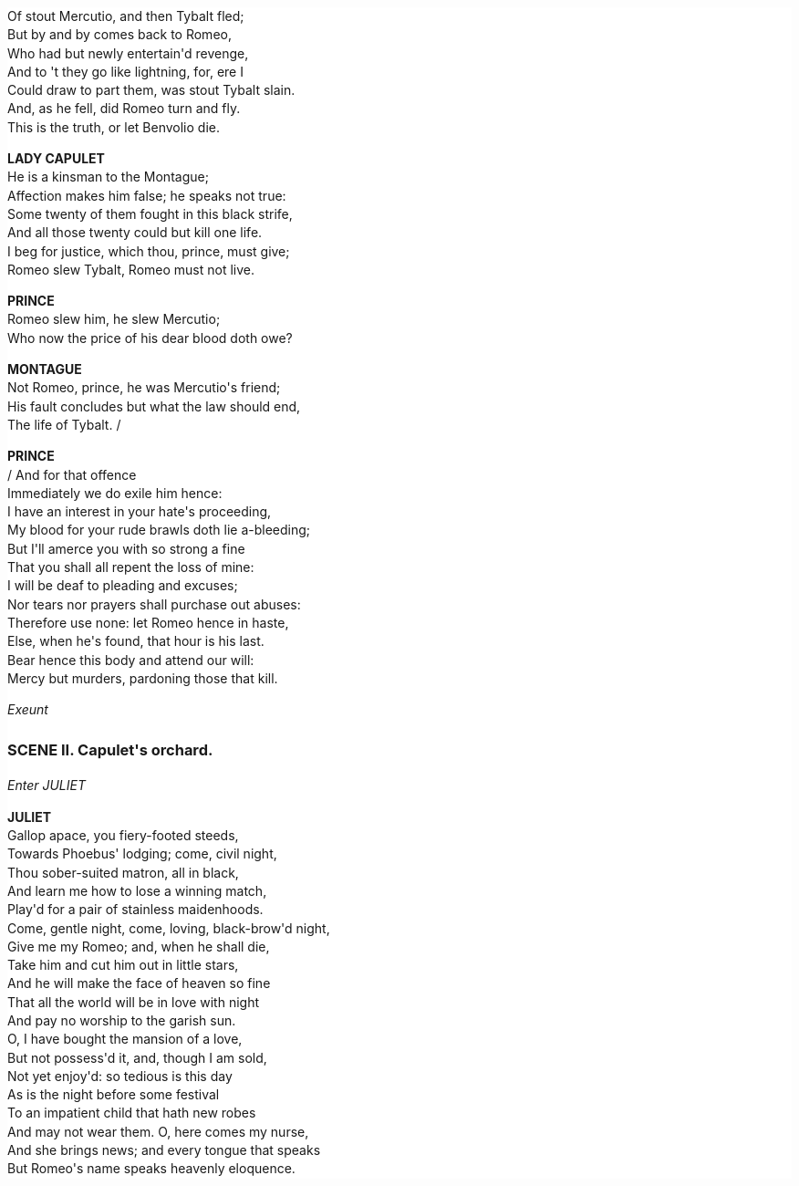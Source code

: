 Of stout Mercutio, and then Tybalt fled;  
But by and by comes back to Romeo,  
Who had but newly entertain'd revenge,  
And to 't they go like lightning, for, ere I  
Could draw to part them, was stout Tybalt slain.  
And, as he fell, did Romeo turn and fly.  
This is the truth, or let Benvolio die.

**LADY CAPULET**  
He is a kinsman to the Montague;  
Affection makes him false; he speaks not true:  
Some twenty of them fought in this black strife,  
And all those twenty could but kill one life.  
I beg for justice, which thou, prince, must give;  
Romeo slew Tybalt, Romeo must not live.

**PRINCE**  
Romeo slew him, he slew Mercutio;  
Who now the price of his dear blood doth owe?

**MONTAGUE**  
Not Romeo, prince, he was Mercutio's friend;  
His fault concludes but what the law should end,  
The life of Tybalt. /

**PRINCE**  
/ And for that offence  
Immediately we do exile him hence:  
I have an interest in your hate's proceeding,  
My blood for your rude brawls doth lie a-bleeding;  
But I'll amerce you with so strong a fine  
That you shall all repent the loss of mine:  
I will be deaf to pleading and excuses;  
Nor tears nor prayers shall purchase out abuses:  
Therefore use none: let Romeo hence in haste,  
Else, when he's found, that hour is his last.  
Bear hence this body and attend our will:  
Mercy but murders, pardoning those that kill.

*Exeunt*

### SCENE II. Capulet's orchard.

*Enter JULIET*

**JULIET**  
Gallop apace, you fiery-footed steeds,  
Towards Phoebus' lodging; come, civil night,  
Thou sober-suited matron, all in black,  
And learn me how to lose a winning match,  
Play'd for a pair of stainless maidenhoods.  
Come, gentle night, come, loving, black-brow'd night,  
Give me my Romeo; and, when he shall die,  
Take him and cut him out in little stars,  
And he will make the face of heaven so fine  
That all the world will be in love with night  
And pay no worship to the garish sun.  
O, I have bought the mansion of a love,  
But not possess'd it, and, though I am sold,  
Not yet enjoy'd: so tedious is this day  
As is the night before some festival  
To an impatient child that hath new robes  
And may not wear them. O, here comes my nurse,  
And she brings news; and every tongue that speaks  
But Romeo's name speaks heavenly eloquence.

